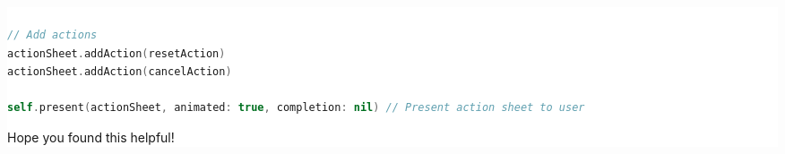 ```swift

// Add actions
actionSheet.addAction(resetAction)
actionSheet.addAction(cancelAction)

self.present(actionSheet, animated: true, completion: nil) // Present action sheet to user

```

Hope you found this helpful!
